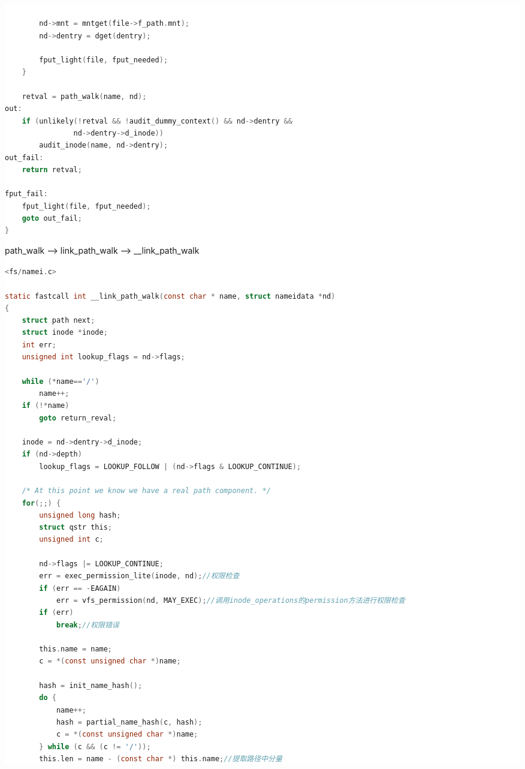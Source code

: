 ```c

		nd->mnt = mntget(file->f_path.mnt);
		nd->dentry = dget(dentry);

		fput_light(file, fput_needed);
	}

	retval = path_walk(name, nd);
out:
	if (unlikely(!retval && !audit_dummy_context() && nd->dentry &&
				nd->dentry->d_inode))
		audit_inode(name, nd->dentry);
out_fail:
	return retval;

fput_fail:
	fput_light(file, fput_needed);
	goto out_fail;
}
```
path_walk --> link_path_walk --> __link_path_walk
```c
<fs/namei.c>

static fastcall int __link_path_walk(const char * name, struct nameidata *nd)
{
	struct path next;
	struct inode *inode;
	int err;
	unsigned int lookup_flags = nd->flags;
	
	while (*name=='/')
		name++;
	if (!*name)
		goto return_reval;

	inode = nd->dentry->d_inode;
	if (nd->depth)
		lookup_flags = LOOKUP_FOLLOW | (nd->flags & LOOKUP_CONTINUE);

	/* At this point we know we have a real path component. */
	for(;;) {
		unsigned long hash;
		struct qstr this;
		unsigned int c;

		nd->flags |= LOOKUP_CONTINUE;
		err = exec_permission_lite(inode, nd);//权限检查
		if (err == -EAGAIN)
			err = vfs_permission(nd, MAY_EXEC);//调用inode_operations的permission方法进行权限检查
 		if (err)
			break;//权限错误

		this.name = name;
		c = *(const unsigned char *)name;

		hash = init_name_hash();
		do {
			name++;
			hash = partial_name_hash(c, hash);
			c = *(const unsigned char *)name;
		} while (c && (c != '/'));
		this.len = name - (const char *) this.name;//提取路径中分量
```
